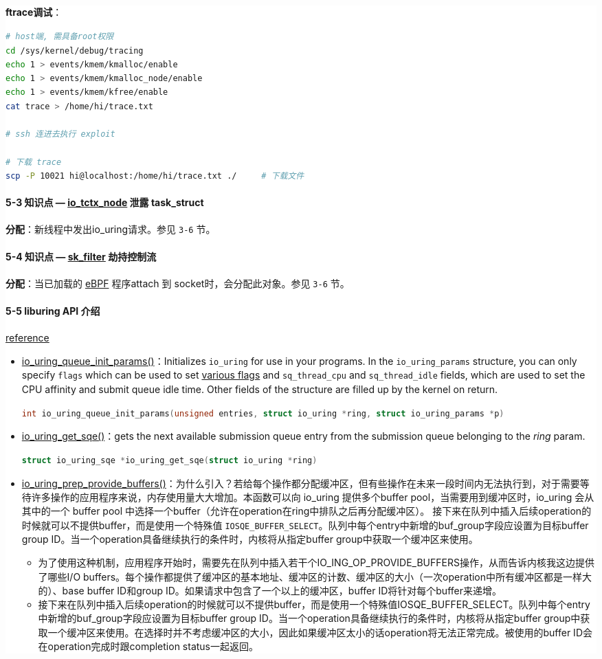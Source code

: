 **ftrace调试**：

```bash
# host端, 需具备root权限
cd /sys/kernel/debug/tracing
echo 1 > events/kmem/kmalloc/enable
echo 1 > events/kmem/kmalloc_node/enable
echo 1 > events/kmem/kfree/enable
cat trace > /home/hi/trace.txt

# ssh 连进去执行 exploit

# 下载 trace
scp -P 10021 hi@localhost:/home/hi/trace.txt ./ 	# 下载文件
```

#### 5-3 知识点 — [io_tctx_node](https://elixir.bootlin.com/linux/v5.14.6/source/fs/io_uring.c#L870) 泄露 task_struct

**分配**：新线程中发出io_uring请求。参见 `3-6` 节。

#### 5-4 知识点 — [sk_filter](https://elixir.bootlin.com/linux/v5.14.6/source/include/linux/filter.h#L594) 劫持控制流

**分配**：当已加载的 [eBPF](https://www.graplsecurity.com/post/kernel-pwning-with-ebpf-a-love-story) 程序attach 到 socket时，会分配此对象。参见 `3-6` 节。

#### 5-5 liburing API 介绍

[reference](https://unixism.net/loti/ref-liburing/)

- [io_uring_queue_init_params()](https://unixism.net/loti/ref-liburing/setup_teardown.html)：Initializes `io_uring` for use in your programs. In the `io_uring_params` structure, you can only specify `flags` which can be used to set [various flags](https://unixism.net/loti/ref-iouring/io_uring_setup.html#io-uring-setup) and `sq_thread_cpu` and `sq_thread_idle` fields, which are used to set the CPU affinity and submit queue idle time. Other fields of the structure are filled up by the kernel on return.

  ```c
  int io_uring_queue_init_params(unsigned entries, struct io_uring *ring, struct io_uring_params *p)
  ```

- [io_uring_get_sqe()](https://man.archlinux.org/man/extra/liburing/io_uring_get_sqe.3.en)：gets the next available submission queue entry from the submission queue belonging to the *ring* param.

  ```c
  struct io_uring_sqe *io_uring_get_sqe(struct io_uring *ring)
  ```

- [io_uring_prep_provide_buffers()](https://blog.csdn.net/Linux_Everything/article/details/105383775)：为什么引入？若给每个操作都分配缓冲区，但有些操作在未来一段时间内无法执行到，对于需要等待许多操作的应用程序来说，内存使用量大大增加。本函数可以向 io_uring 提供多个buffer pool，当需要用到缓冲区时，io_uring 会从其中的一个 buffer pool 中选择一个buffer（允许在operation在ring中排队之后再分配缓冲区）。		接下来在队列中插入后续operation的时候就可以不提供buffer，而是使用一个特殊值 `IOSQE_BUFFER_SELECT`。队列中每个entry中新增的buf_group字段应设置为目标buffer group ID。当一个operation具备继续执行的条件时，内核将从指定buffer group中获取一个缓冲区来使用。

  - 为了使用这种机制，应用程序开始时，需要先在队列中插入若干个IO_ING_OP_PROVIDE_BUFFERS操作，从而告诉内核我这边提供了哪些I/O buffers。每个操作都提供了缓冲区的基本地址、缓冲区的计数、缓冲区的大小（一次operation中所有缓冲区都是一样大的）、base buffer ID和group ID。如果请求中包含了一个以上的缓冲区，buffer ID将针对每个buffer来递增。
  - 接下来在队列中插入后续operation的时候就可以不提供buffer，而是使用一个特殊值IOSQE_BUFFER_SELECT。队列中每个entry中新增的buf_group字段应设置为目标buffer group ID。当一个operation具备继续执行的条件时，内核将从指定buffer group中获取一个缓冲区来使用。在选择时并不考虑缓冲区的大小，因此如果缓冲区太小的话operation将无法正常完成。被使用的buffer ID会在operation完成时跟completion status一起返回。
